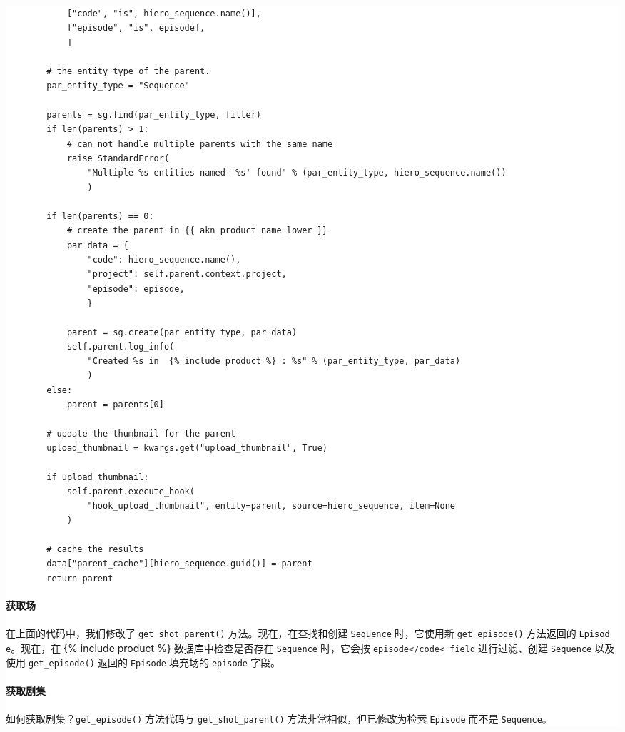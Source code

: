 ```
            ["code", "is", hiero_sequence.name()], 
            ["episode", "is", episode], 
            ] 
        
        # the entity type of the parent. 
        par_entity_type = "Sequence" 
        
        parents = sg.find(par_entity_type, filter) 
        if len(parents) > 1: 
            # can not handle multiple parents with the same name 
            raise StandardError( 
                "Multiple %s entities named '%s' found" % (par_entity_type, hiero_sequence.name()) 
                ) 
            
        if len(parents) == 0: 
            # create the parent in {{ akn_product_name_lower }} 
            par_data = { 
                "code": hiero_sequence.name(), 
                "project": self.parent.context.project, 
                "episode": episode, 
                } 
            
            parent = sg.create(par_entity_type, par_data) 
            self.parent.log_info( 
                "Created %s in  {% include product %} : %s" % (par_entity_type, par_data)
                )
        else: 
            parent = parents[0] 
                
        # update the thumbnail for the parent 
        upload_thumbnail = kwargs.get("upload_thumbnail", True) 
        
        if upload_thumbnail: 
            self.parent.execute_hook( 
                "hook_upload_thumbnail", entity=parent, source=hiero_sequence, item=None 
            ) 
            
        # cache the results 
        data["parent_cache"][hiero_sequence.guid()] = parent 
        return parent 
```

#### 获取场

在上面的代码中，我们修改了 `get_shot_parent()` 方法。现在，在查找和创建 `Sequence` 时，它使用新 `get_episode()` 方法返回的 `Episode`。现在，在 {% include product %} 数据库中检查是否存在 `Sequence` 时，它会按 `episode</code< field` 进行过滤、创建 `Sequence` 以及使用 `get_episode()` 返回的 `Episode` 填充场的 `episode` 字段。


#### 获取剧集

如何获取剧集？`get_episode()` 方法代码与 `get_shot_parent()` 方法非常相似，但已修改为检索 `Episode` 而不是 `Sequence`。
